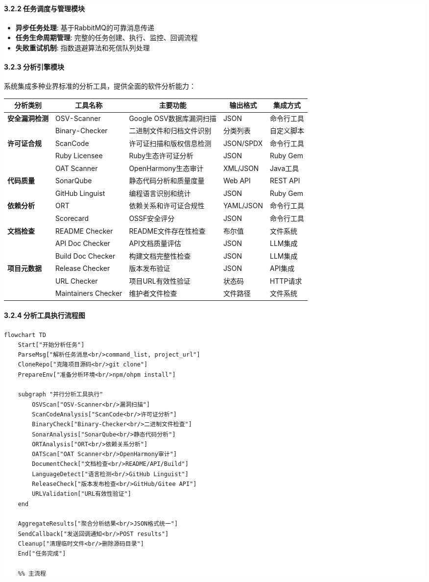 #### 3.2.2 任务调度与管理模块
- **异步任务处理**: 基于RabbitMQ的可靠消息传递
- **任务生命周期管理**: 完整的任务创建、执行、监控、回调流程
- **失败重试机制**: 指数退避算法和死信队列处理

#### 3.2.3 分析引擎模块
系统集成多种业界标准的分析工具，提供全面的软件分析能力：

| 分析类别 | 工具名称 | 主要功能 | 输出格式 | 集成方式 |
|---------|---------|----------|----------|----------|
| **安全漏洞检测** | OSV-Scanner | Google OSV数据库漏洞扫描 | JSON | 命令行工具 |
| | Binary-Checker | 二进制文件和归档文件识别 | 分类列表 | 自定义脚本 |
| **许可证合规** | ScanCode | 许可证扫描和版权信息检测 | JSON/SPDX | 命令行工具 |
| | Ruby Licensee | Ruby生态许可证分析 | JSON | Ruby Gem |
| | OAT Scanner | OpenHarmony生态审计 | XML/JSON | Java工具 |
| **代码质量** | SonarQube | 静态代码分析和质量度量 | Web API | REST API |
| | GitHub Linguist | 编程语言识别和统计 | JSON | Ruby Gem |
| **依赖分析** | ORT | 依赖关系和许可证合规性 | YAML/JSON | 命令行工具 |
| | Scorecard | OSSF安全评分 | JSON | 命令行工具 |
| **文档检查** | README Checker | README文件存在性检查 | 布尔值 | 文件系统 |
| | API Doc Checker | API文档质量评估 | JSON | LLM集成 |
| | Build Doc Checker | 构建文档完整性检查 | JSON | LLM集成 |
| **项目元数据** | Release Checker | 版本发布验证 | JSON | API集成 |
| | URL Checker | 项目URL有效性验证 | 状态码 | HTTP请求 |
| | Maintainers Checker | 维护者文件检查 | 文件路径 | 文件系统 |

#### 3.2.4 分析工具执行流程图

```mermaid
flowchart TD
    Start["开始分析任务"]
    ParseMsg["解析任务消息<br/>command_list, project_url"]
    CloneRepo["克隆项目源码<br/>git clone"]
    PrepareEnv["准备分析环境<br/>npm/ohpm install"]
    
    subgraph "并行分析工具执行"
        OSVScan["OSV-Scanner<br/>漏洞扫描"]
        ScanCodeAnalysis["ScanCode<br/>许可证分析"]
        BinaryCheck["Binary-Checker<br/>二进制文件检查"]
        SonarAnalysis["SonarQube<br/>静态代码分析"]
        ORTAnalysis["ORT<br/>依赖关系分析"]
        OATScan["OAT Scanner<br/>OpenHarmony审计"]
        DocumentCheck["文档检查<br/>README/API/Build"]
        LanguageDetect["语言检测<br/>GitHub Linguist"]
        ReleaseCheck["版本发布检查<br/>GitHub/Gitee API"]
        URLValidation["URL有效性验证"]
    end
    
    AggregateResults["聚合分析结果<br/>JSON格式统一"]
    SendCallback["发送回调通知<br/>POST results"]
    Cleanup["清理临时文件<br/>删除源码目录"]
    End["任务完成"]
    
    %% 主流程
```